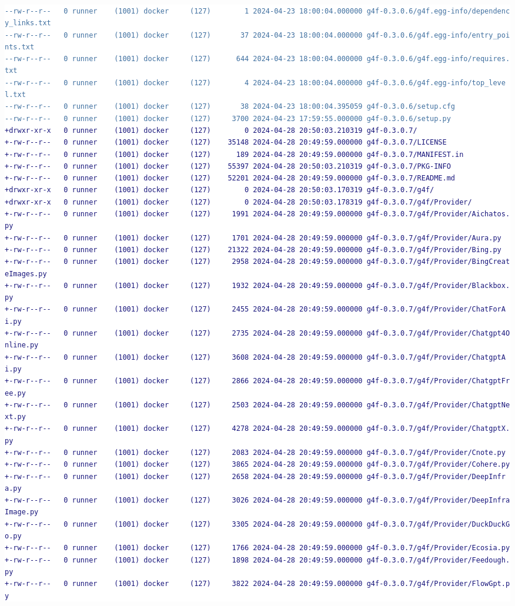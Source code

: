 ```diff
--rw-r--r--   0 runner    (1001) docker     (127)        1 2024-04-23 18:00:04.000000 g4f-0.3.0.6/g4f.egg-info/dependency_links.txt
--rw-r--r--   0 runner    (1001) docker     (127)       37 2024-04-23 18:00:04.000000 g4f-0.3.0.6/g4f.egg-info/entry_points.txt
--rw-r--r--   0 runner    (1001) docker     (127)      644 2024-04-23 18:00:04.000000 g4f-0.3.0.6/g4f.egg-info/requires.txt
--rw-r--r--   0 runner    (1001) docker     (127)        4 2024-04-23 18:00:04.000000 g4f-0.3.0.6/g4f.egg-info/top_level.txt
--rw-r--r--   0 runner    (1001) docker     (127)       38 2024-04-23 18:00:04.395059 g4f-0.3.0.6/setup.cfg
--rw-r--r--   0 runner    (1001) docker     (127)     3700 2024-04-23 17:59:55.000000 g4f-0.3.0.6/setup.py
+drwxr-xr-x   0 runner    (1001) docker     (127)        0 2024-04-28 20:50:03.210319 g4f-0.3.0.7/
+-rw-r--r--   0 runner    (1001) docker     (127)    35148 2024-04-28 20:49:59.000000 g4f-0.3.0.7/LICENSE
+-rw-r--r--   0 runner    (1001) docker     (127)      189 2024-04-28 20:49:59.000000 g4f-0.3.0.7/MANIFEST.in
+-rw-r--r--   0 runner    (1001) docker     (127)    55397 2024-04-28 20:50:03.210319 g4f-0.3.0.7/PKG-INFO
+-rw-r--r--   0 runner    (1001) docker     (127)    52201 2024-04-28 20:49:59.000000 g4f-0.3.0.7/README.md
+drwxr-xr-x   0 runner    (1001) docker     (127)        0 2024-04-28 20:50:03.170319 g4f-0.3.0.7/g4f/
+drwxr-xr-x   0 runner    (1001) docker     (127)        0 2024-04-28 20:50:03.178319 g4f-0.3.0.7/g4f/Provider/
+-rw-r--r--   0 runner    (1001) docker     (127)     1991 2024-04-28 20:49:59.000000 g4f-0.3.0.7/g4f/Provider/Aichatos.py
+-rw-r--r--   0 runner    (1001) docker     (127)     1701 2024-04-28 20:49:59.000000 g4f-0.3.0.7/g4f/Provider/Aura.py
+-rw-r--r--   0 runner    (1001) docker     (127)    21322 2024-04-28 20:49:59.000000 g4f-0.3.0.7/g4f/Provider/Bing.py
+-rw-r--r--   0 runner    (1001) docker     (127)     2958 2024-04-28 20:49:59.000000 g4f-0.3.0.7/g4f/Provider/BingCreateImages.py
+-rw-r--r--   0 runner    (1001) docker     (127)     1932 2024-04-28 20:49:59.000000 g4f-0.3.0.7/g4f/Provider/Blackbox.py
+-rw-r--r--   0 runner    (1001) docker     (127)     2455 2024-04-28 20:49:59.000000 g4f-0.3.0.7/g4f/Provider/ChatForAi.py
+-rw-r--r--   0 runner    (1001) docker     (127)     2735 2024-04-28 20:49:59.000000 g4f-0.3.0.7/g4f/Provider/Chatgpt4Online.py
+-rw-r--r--   0 runner    (1001) docker     (127)     3608 2024-04-28 20:49:59.000000 g4f-0.3.0.7/g4f/Provider/ChatgptAi.py
+-rw-r--r--   0 runner    (1001) docker     (127)     2866 2024-04-28 20:49:59.000000 g4f-0.3.0.7/g4f/Provider/ChatgptFree.py
+-rw-r--r--   0 runner    (1001) docker     (127)     2503 2024-04-28 20:49:59.000000 g4f-0.3.0.7/g4f/Provider/ChatgptNext.py
+-rw-r--r--   0 runner    (1001) docker     (127)     4278 2024-04-28 20:49:59.000000 g4f-0.3.0.7/g4f/Provider/ChatgptX.py
+-rw-r--r--   0 runner    (1001) docker     (127)     2083 2024-04-28 20:49:59.000000 g4f-0.3.0.7/g4f/Provider/Cnote.py
+-rw-r--r--   0 runner    (1001) docker     (127)     3865 2024-04-28 20:49:59.000000 g4f-0.3.0.7/g4f/Provider/Cohere.py
+-rw-r--r--   0 runner    (1001) docker     (127)     2658 2024-04-28 20:49:59.000000 g4f-0.3.0.7/g4f/Provider/DeepInfra.py
+-rw-r--r--   0 runner    (1001) docker     (127)     3026 2024-04-28 20:49:59.000000 g4f-0.3.0.7/g4f/Provider/DeepInfraImage.py
+-rw-r--r--   0 runner    (1001) docker     (127)     3305 2024-04-28 20:49:59.000000 g4f-0.3.0.7/g4f/Provider/DuckDuckGo.py
+-rw-r--r--   0 runner    (1001) docker     (127)     1766 2024-04-28 20:49:59.000000 g4f-0.3.0.7/g4f/Provider/Ecosia.py
+-rw-r--r--   0 runner    (1001) docker     (127)     1898 2024-04-28 20:49:59.000000 g4f-0.3.0.7/g4f/Provider/Feedough.py
+-rw-r--r--   0 runner    (1001) docker     (127)     3822 2024-04-28 20:49:59.000000 g4f-0.3.0.7/g4f/Provider/FlowGpt.py
```